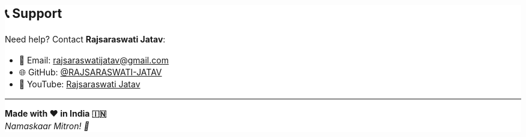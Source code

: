 ## 📞 Support

Need help? Contact **Rajsaraswati Jatav**:
- 📧 Email: rajsaraswatijatav@gmail.com
- 🌐 GitHub: [@RAJSARASWATI-JATAV](https://github.com/RAJSARASWATI-JATAV)
- 🎥 YouTube: [Rajsaraswati Jatav](https://youtube.com/@rajsaraswatijatav)

---

**Made with ❤️ in India 🇮🇳**  
*Namaskaar Mitron! 🙏*